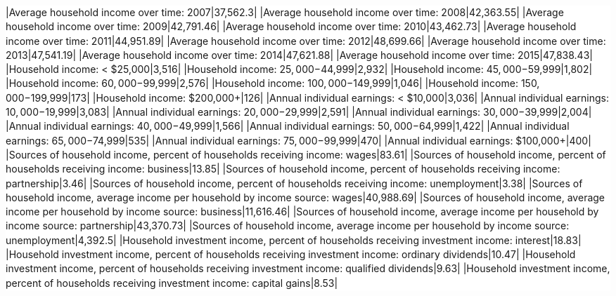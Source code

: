 |Average household income over time: 2007|37,562.3|
|Average household income over time: 2008|42,363.55|
|Average household income over time: 2009|42,791.46|
|Average household income over time: 2010|43,462.73|
|Average household income over time: 2011|44,951.89|
|Average household income over time: 2012|48,699.66|
|Average household income over time: 2013|47,541.19|
|Average household income over time: 2014|47,621.88|
|Average household income over time: 2015|47,838.43|
|Household income: < $25,000|3,516|
|Household income: $25,000-$44,999|2,932|
|Household income: $45,000-$59,999|1,802|
|Household income: $60,000-$99,999|2,576|
|Household income: $100,000-$149,999|1,046|
|Household income: $150,000-$199,999|173|
|Household income: $200,000+|126|
|Annual individual earnings: < $10,000|3,036|
|Annual individual earnings: $10,000-$19,999|3,083|
|Annual individual earnings: $20,000-$29,999|2,591|
|Annual individual earnings: $30,000-$39,999|2,004|
|Annual individual earnings: $40,000-$49,999|1,566|
|Annual individual earnings: $50,000-$64,999|1,422|
|Annual individual earnings: $65,000-$74,999|535|
|Annual individual earnings: $75,000-$99,999|470|
|Annual individual earnings: $100,000+|400|
|Sources of household income, percent of households receiving income: wages|83.61|
|Sources of household income, percent of households receiving income: business|13.85|
|Sources of household income, percent of households receiving income: partnership|3.46|
|Sources of household income, percent of households receiving income: unemployment|3.38|
|Sources of household income, average income per household by income source: wages|40,988.69|
|Sources of household income, average income per household by income source: business|11,616.46|
|Sources of household income, average income per household by income source: partnership|43,370.73|
|Sources of household income, average income per household by income source: unemployment|4,392.5|
|Household investment income, percent of households receiving investment income: interest|18.83|
|Household investment income, percent of households receiving investment income: ordinary dividends|10.47|
|Household investment income, percent of households receiving investment income: qualified dividends|9.63|
|Household investment income, percent of households receiving investment income: capital gains|8.53|